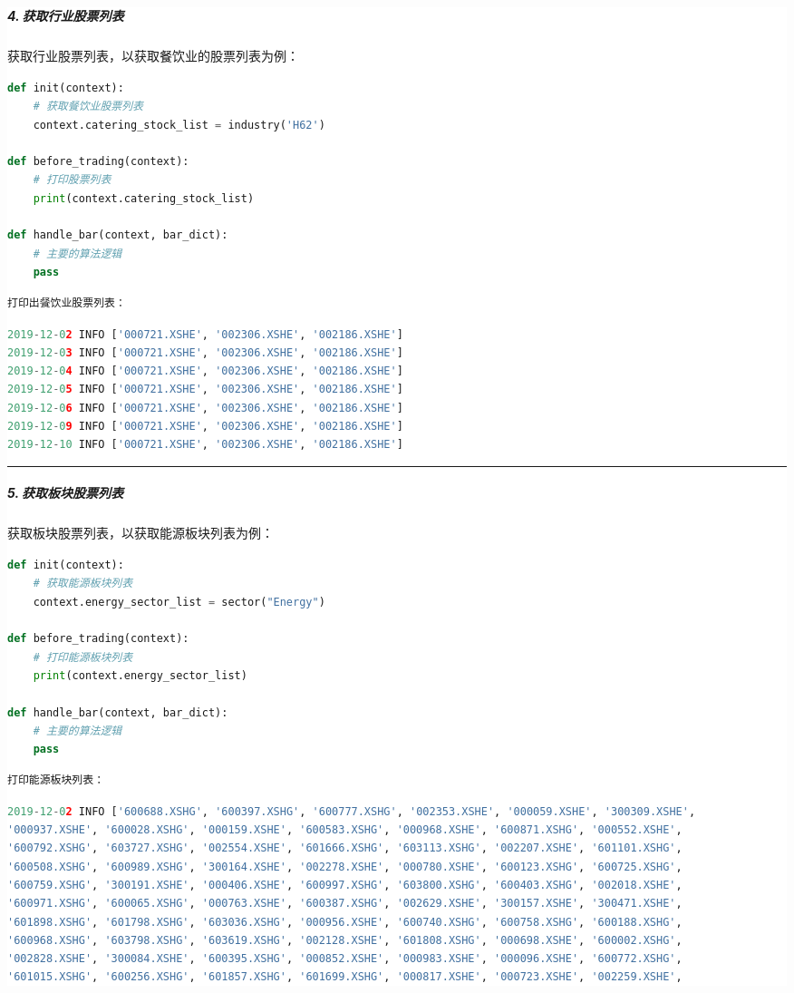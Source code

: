 ##### 4. 获取行业股票列表
获取行业股票列表，以获取餐饮业的股票列表为例：
```python
def init(context):
    # 获取餐饮业股票列表
    context.catering_stock_list = industry('H62')

def before_trading(context):
    # 打印股票列表
    print(context.catering_stock_list)

def handle_bar(context, bar_dict):
	# 主要的算法逻辑
    pass
```
`打印出餐饮业股票列表：`
```python
2019-12-02 INFO ['000721.XSHE', '002306.XSHE', '002186.XSHE']
2019-12-03 INFO ['000721.XSHE', '002306.XSHE', '002186.XSHE']
2019-12-04 INFO ['000721.XSHE', '002306.XSHE', '002186.XSHE']
2019-12-05 INFO ['000721.XSHE', '002306.XSHE', '002186.XSHE']
2019-12-06 INFO ['000721.XSHE', '002306.XSHE', '002186.XSHE']
2019-12-09 INFO ['000721.XSHE', '002306.XSHE', '002186.XSHE']
2019-12-10 INFO ['000721.XSHE', '002306.XSHE', '002186.XSHE']
```
<hr>

##### 5. 获取板块股票列表
获取板块股票列表，以获取能源板块列表为例：
```python
def init(context):
    # 获取能源板块列表
    context.energy_sector_list = sector("Energy")

def before_trading(context):
    # 打印能源板块列表
    print(context.energy_sector_list)

def handle_bar(context, bar_dict):
    # 主要的算法逻辑
    pass
```
`打印能源板块列表：`
```python
2019-12-02 INFO ['600688.XSHG', '600397.XSHG', '600777.XSHG', '002353.XSHE', '000059.XSHE', '300309.XSHE', 
'000937.XSHE', '600028.XSHG', '000159.XSHE', '600583.XSHG', '000968.XSHE', '600871.XSHG', '000552.XSHE', 
'600792.XSHG', '603727.XSHG', '002554.XSHE', '601666.XSHG', '603113.XSHG', '002207.XSHE', '601101.XSHG', 
'600508.XSHG', '600989.XSHG', '300164.XSHE', '002278.XSHE', '000780.XSHE', '600123.XSHG', '600725.XSHG', 
'600759.XSHG', '300191.XSHE', '000406.XSHE', '600997.XSHG', '603800.XSHG', '600403.XSHG', '002018.XSHE', 
'600971.XSHG', '600065.XSHG', '000763.XSHE', '600387.XSHG', '002629.XSHE', '300157.XSHE', '300471.XSHE', 
'601898.XSHG', '601798.XSHG', '603036.XSHG', '000956.XSHE', '600740.XSHG', '600758.XSHG', '600188.XSHG', 
'600968.XSHG', '603798.XSHG', '603619.XSHG', '002128.XSHE', '601808.XSHG', '000698.XSHE', '600002.XSHG', 
'002828.XSHE', '300084.XSHE', '600395.XSHG', '000852.XSHE', '000983.XSHE', '000096.XSHE', '600772.XSHG', 
'601015.XSHG', '600256.XSHG', '601857.XSHG', '601699.XSHG', '000817.XSHE', '000723.XSHE', '002259.XSHE', 
```